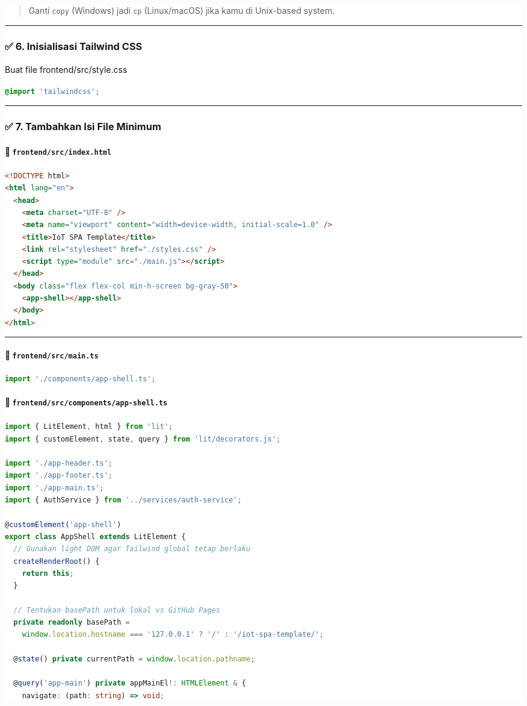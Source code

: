 > Ganti `copy` (Windows) jadi `cp` (Linux/macOS) jika kamu di Unix-based system.

---

### ✅ 6. Inisialisasi Tailwind CSS

Buat file frontend/src/style.css

```css
@import 'tailwindcss';
```

---

### ✅ 7. Tambahkan Isi File Minimum

#### 📄 `frontend/src/index.html`

```html
<!DOCTYPE html>
<html lang="en">
  <head>
    <meta charset="UTF-8" />
    <meta name="viewport" content="width=device-width, initial-scale=1.0" />
    <title>IoT SPA Template</title>
    <link rel="stylesheet" href="./styles.css" />
    <script type="module" src="./main.js"></script>
  </head>
  <body class="flex flex-col min-h-screen bg-gray-50">
    <app-shell></app-shell>
  </body>
</html>
```

---

#### 📄 `frontend/src/main.ts`

```ts
import './components/app-shell.ts';
```

#### 📄 `frontend/src/components/app-shell.ts`

```ts
import { LitElement, html } from 'lit';
import { customElement, state, query } from 'lit/decorators.js';

import './app-header.ts';
import './app-footer.ts';
import './app-main.ts';
import { AuthService } from '../services/auth-service';

@customElement('app-shell')
export class AppShell extends LitElement {
  // Gunakan light DOM agar Tailwind global tetap berlaku
  createRenderRoot() {
    return this;
  }

  // Tentukan basePath untuk lokal vs GitHub Pages
  private readonly basePath =
    window.location.hostname === '127.0.0.1' ? '/' : '/iot-spa-template/';

  @state() private currentPath = window.location.pathname;

  @query('app-main') private appMainEl!: HTMLElement & {
    navigate: (path: string) => void;
```
